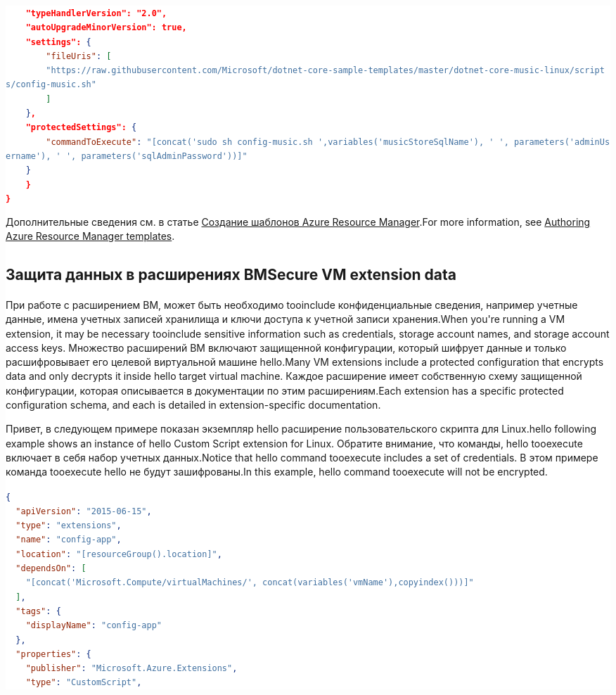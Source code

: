 ```json
    "typeHandlerVersion": "2.0",
    "autoUpgradeMinorVersion": true,
    "settings": {
        "fileUris": [
        "https://raw.githubusercontent.com/Microsoft/dotnet-core-sample-templates/master/dotnet-core-music-linux/scripts/config-music.sh"
        ]
    },
    "protectedSettings": {
        "commandToExecute": "[concat('sudo sh config-music.sh ',variables('musicStoreSqlName'), ' ', parameters('adminUsername'), ' ', parameters('sqlAdminPassword'))]"
    }
    }
}
```

<span data-ttu-id="65f57-160">Дополнительные сведения см. в статье [Создание шаблонов Azure Resource Manager](../windows/template-description.md?toc=%2fazure%2fvirtual-machines%2flinux%2ftoc.json#extensions).</span><span class="sxs-lookup"><span data-stu-id="65f57-160">For more information, see [Authoring Azure Resource Manager templates](../windows/template-description.md?toc=%2fazure%2fvirtual-machines%2flinux%2ftoc.json#extensions).</span></span>

## <a name="secure-vm-extension-data"></a><span data-ttu-id="65f57-161">Защита данных в расширениях ВМ</span><span class="sxs-lookup"><span data-stu-id="65f57-161">Secure VM extension data</span></span>

<span data-ttu-id="65f57-162">При работе с расширением ВМ, может быть необходимо tooinclude конфиденциальные сведения, например учетные данные, имена учетных записей хранилища и ключи доступа к учетной записи хранения.</span><span class="sxs-lookup"><span data-stu-id="65f57-162">When you're running a VM extension, it may be necessary tooinclude sensitive information such as credentials, storage account names, and storage account access keys.</span></span> <span data-ttu-id="65f57-163">Множество расширений ВМ включают защищенной конфигурации, который шифрует данные и только расшифровывает его целевой виртуальной машине hello.</span><span class="sxs-lookup"><span data-stu-id="65f57-163">Many VM extensions include a protected configuration that encrypts data and only decrypts it inside hello target virtual machine.</span></span> <span data-ttu-id="65f57-164">Каждое расширение имеет собственную схему защищенной конфигурации, которая описывается в документации по этим расширениям.</span><span class="sxs-lookup"><span data-stu-id="65f57-164">Each extension has a specific protected configuration schema, and each is detailed in extension-specific documentation.</span></span>

<span data-ttu-id="65f57-165">Привет, в следующем примере показан экземпляр hello расширение пользовательского скрипта для Linux.</span><span class="sxs-lookup"><span data-stu-id="65f57-165">hello following example shows an instance of hello Custom Script extension for Linux.</span></span> <span data-ttu-id="65f57-166">Обратите внимание, что команды, hello tooexecute включает в себя набор учетных данных.</span><span class="sxs-lookup"><span data-stu-id="65f57-166">Notice that hello command tooexecute includes a set of credentials.</span></span> <span data-ttu-id="65f57-167">В этом примере команда tooexecute hello не будут зашифрованы.</span><span class="sxs-lookup"><span data-stu-id="65f57-167">In this example, hello command tooexecute will not be encrypted.</span></span>


```json
{
  "apiVersion": "2015-06-15",
  "type": "extensions",
  "name": "config-app",
  "location": "[resourceGroup().location]",
  "dependsOn": [
    "[concat('Microsoft.Compute/virtualMachines/', concat(variables('vmName'),copyindex()))]"
  ],
  "tags": {
    "displayName": "config-app"
  },
  "properties": {
    "publisher": "Microsoft.Azure.Extensions",
    "type": "CustomScript",
```